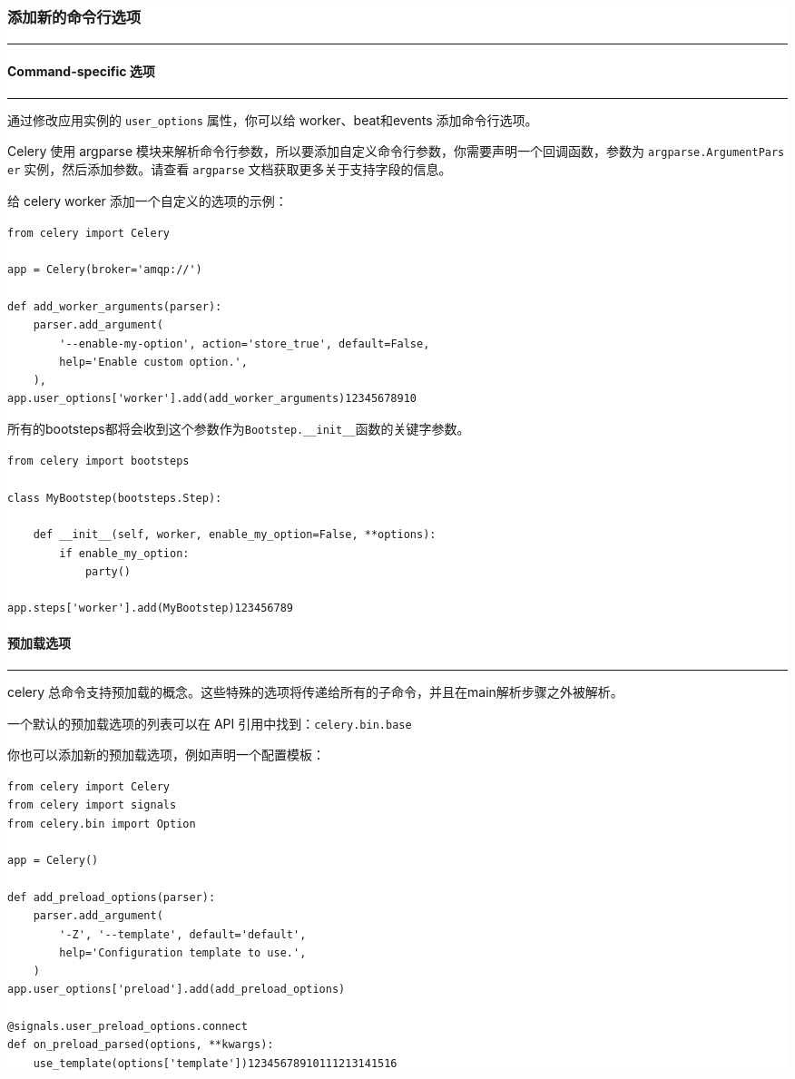 ### 添加新的命令行选项

------

#### Command-specific 选项

------

通过修改应用实例的 `user_options` 属性，你可以给 worker、beat和events 添加命令行选项。

Celery 使用 argparse 模块来解析命令行参数，所以要添加自定义命令行参数，你需要声明一个回调函数，参数为 `argparse.ArgumentParser` 实例，然后添加参数。请查看 `argparse` 文档获取更多关于支持字段的信息。

给 celery worker 添加一个自定义的选项的示例：

```
from celery import Celery

app = Celery(broker='amqp://')

def add_worker_arguments(parser):
    parser.add_argument(
        '--enable-my-option', action='store_true', default=False,
        help='Enable custom option.',
    ),
app.user_options['worker'].add(add_worker_arguments)12345678910
```

所有的bootsteps都将会收到这个参数作为`Bootstep.__init__`函数的关键字参数。

```
from celery import bootsteps

class MyBootstep(bootsteps.Step):

    def __init__(self, worker, enable_my_option=False, **options):
        if enable_my_option:
            party()

app.steps['worker'].add(MyBootstep)123456789
```

#### 预加载选项

------

celery 总命令支持预加载的概念。这些特殊的选项将传递给所有的子命令，并且在main解析步骤之外被解析。

一个默认的预加载选项的列表可以在 API 引用中找到：`celery.bin.base`

你也可以添加新的预加载选项，例如声明一个配置模板：

```
from celery import Celery
from celery import signals
from celery.bin import Option

app = Celery()

def add_preload_options(parser):
    parser.add_argument(
        '-Z', '--template', default='default',
        help='Configuration template to use.',
    )
app.user_options['preload'].add(add_preload_options)

@signals.user_preload_options.connect
def on_preload_parsed(options, **kwargs):
    use_template(options['template'])12345678910111213141516
```